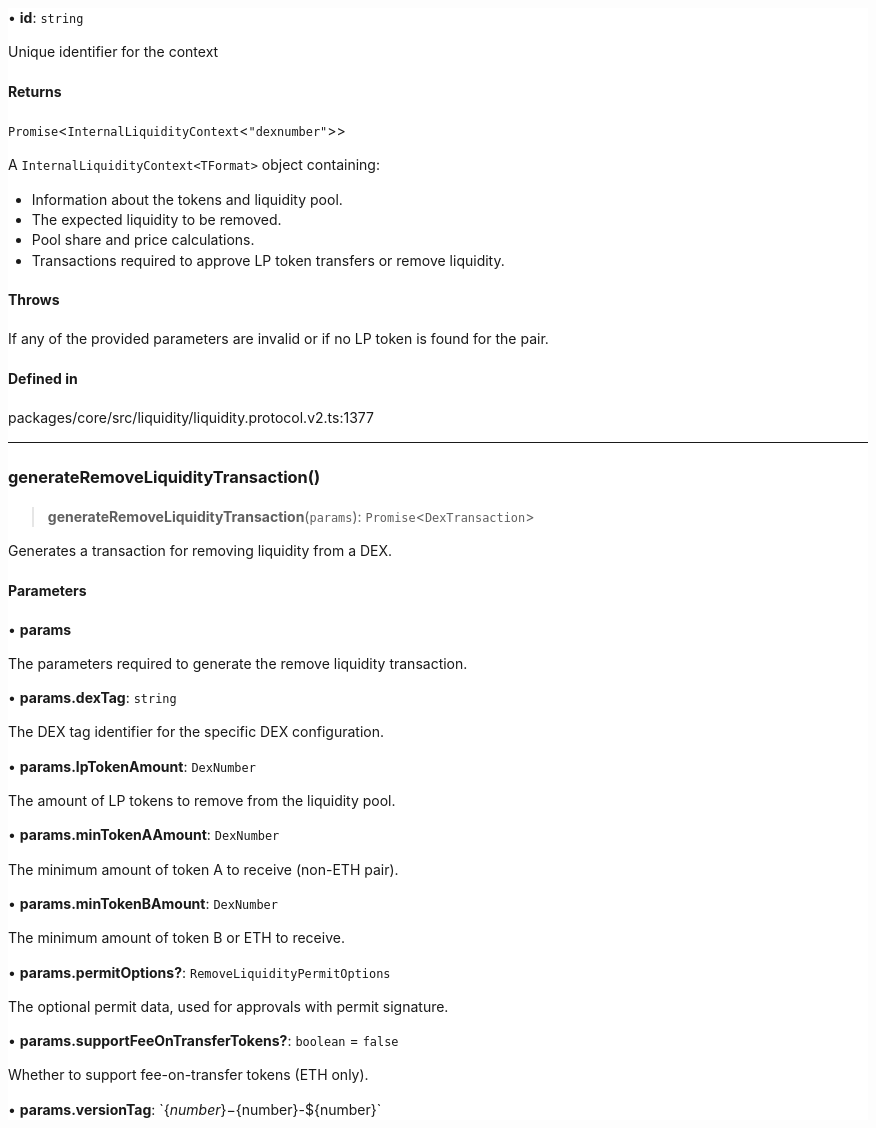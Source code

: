• **id**: `string`

Unique identifier for the context

#### Returns

`Promise`\<`InternalLiquidityContext`\<`"dexnumber"`\>\>

A `InternalLiquidityContext<TFormat>` object containing:
 - Information about the tokens and liquidity pool.
 - The expected liquidity to be removed.
 - Pool share and price calculations.
 - Transactions required to approve LP token transfers or remove liquidity.

#### Throws

If any of the provided parameters are invalid or if no LP token is found for the pair.

#### Defined in

packages/core/src/liquidity/liquidity.protocol.v2.ts:1377

***

### generateRemoveLiquidityTransaction()

> **generateRemoveLiquidityTransaction**(`params`): `Promise`\<`DexTransaction`\>

Generates a transaction for removing liquidity from a DEX.

#### Parameters

• **params**

The parameters required to generate the remove liquidity transaction.

• **params.dexTag**: `string`

The DEX tag identifier for the specific DEX configuration.

• **params.lpTokenAmount**: `DexNumber`

The amount of LP tokens to remove from the liquidity pool.

• **params.minTokenAAmount**: `DexNumber`

The minimum amount of token A to receive (non-ETH pair).

• **params.minTokenBAmount**: `DexNumber`

The minimum amount of token B or ETH to receive.

• **params.permitOptions?**: `RemoveLiquidityPermitOptions`

The optional permit data, used for approvals with permit signature.

• **params.supportFeeOnTransferTokens?**: `boolean` = `false`

Whether to support fee-on-transfer tokens (ETH only).

• **params.versionTag**: \`$\{number\}-$\{number\}-$\{number\}\`
